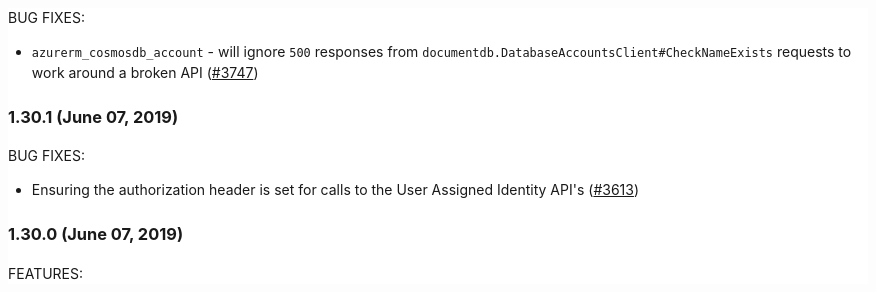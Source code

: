 BUG FIXES:

* `azurerm_cosmosdb_account` - will ignore `500` responses from `documentdb.DatabaseAccountsClient#CheckNameExists` requests to work around a broken API ([#3747](https://github.com/hashicorp/terraform-provider-azurerm/issues/3747))

### 1.30.1 (June 07, 2019)

BUG FIXES:

* Ensuring the authorization header is set for calls to the User Assigned Identity API's ([#3613](https://github.com/hashicorp/terraform-provider-azurerm/issues/3613))

### 1.30.0 (June 07, 2019)

FEATURES:

